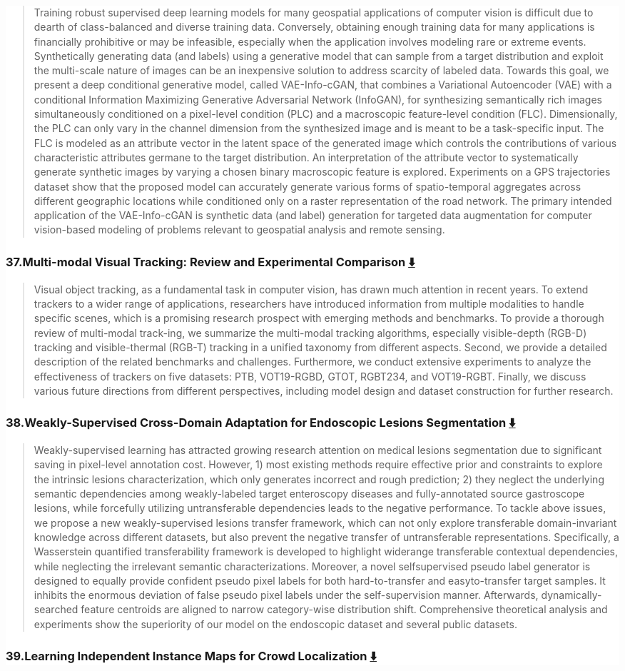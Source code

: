 >  Training robust supervised deep learning models for many geospatial applications of computer vision is difficult due to dearth of class-balanced and diverse training data. Conversely, obtaining enough training data for many applications is financially prohibitive or may be infeasible, especially when the application involves modeling rare or extreme events. Synthetically generating data (and labels) using a generative model that can sample from a target distribution and exploit the multi-scale nature of images can be an inexpensive solution to address scarcity of labeled data. Towards this goal, we present a deep conditional generative model, called VAE-Info-cGAN, that combines a Variational Autoencoder (VAE) with a conditional Information Maximizing Generative Adversarial Network (InfoGAN), for synthesizing semantically rich images simultaneously conditioned on a pixel-level condition (PLC) and a macroscopic feature-level condition (FLC). Dimensionally, the PLC can only vary in the channel dimension from the synthesized image and is meant to be a task-specific input. The FLC is modeled as an attribute vector in the latent space of the generated image which controls the contributions of various characteristic attributes germane to the target distribution. An interpretation of the attribute vector to systematically generate synthetic images by varying a chosen binary macroscopic feature is explored. Experiments on a GPS trajectories dataset show that the proposed model can accurately generate various forms of spatio-temporal aggregates across different geographic locations while conditioned only on a raster representation of the road network. The primary intended application of the VAE-Info-cGAN is synthetic data (and label) generation for targeted data augmentation for computer vision-based modeling of problems relevant to geospatial analysis and remote sensing.      
### 37.Multi-modal Visual Tracking: Review and Experimental Comparison  [ :arrow_down: ](https://arxiv.org/pdf/2012.04176.pdf)
>  Visual object tracking, as a fundamental task in computer vision, has drawn much attention in recent years. To extend trackers to a wider range of applications, researchers have introduced information from multiple modalities to handle specific scenes, which is a promising research prospect with emerging methods and benchmarks. To provide a thorough review of multi-modal track-ing, we summarize the multi-modal tracking algorithms, especially visible-depth (RGB-D) tracking and visible-thermal (RGB-T) tracking in a unified taxonomy from different aspects. Second, we provide a detailed description of the related benchmarks and challenges. Furthermore, we conduct extensive experiments to analyze the effectiveness of trackers on five datasets: PTB, VOT19-RGBD, GTOT, RGBT234, and VOT19-RGBT. Finally, we discuss various future directions from different perspectives, including model design and dataset construction for further research.      
### 38.Weakly-Supervised Cross-Domain Adaptation for Endoscopic Lesions Segmentation  [ :arrow_down: ](https://arxiv.org/pdf/2012.04170.pdf)
>  Weakly-supervised learning has attracted growing research attention on medical lesions segmentation due to significant saving in pixel-level annotation cost. However, 1) most existing methods require effective prior and constraints to explore the intrinsic lesions characterization, which only generates incorrect and rough prediction; 2) they neglect the underlying semantic dependencies among weakly-labeled target enteroscopy diseases and fully-annotated source gastroscope lesions, while forcefully utilizing untransferable dependencies leads to the negative performance. To tackle above issues, we propose a new weakly-supervised lesions transfer framework, which can not only explore transferable domain-invariant knowledge across different datasets, but also prevent the negative transfer of untransferable representations. Specifically, a Wasserstein quantified transferability framework is developed to highlight widerange transferable contextual dependencies, while neglecting the irrelevant semantic characterizations. Moreover, a novel selfsupervised pseudo label generator is designed to equally provide confident pseudo pixel labels for both hard-to-transfer and easyto-transfer target samples. It inhibits the enormous deviation of false pseudo pixel labels under the self-supervision manner. Afterwards, dynamically-searched feature centroids are aligned to narrow category-wise distribution shift. Comprehensive theoretical analysis and experiments show the superiority of our model on the endoscopic dataset and several public datasets.      
### 39.Learning Independent Instance Maps for Crowd Localization  [ :arrow_down: ](https://arxiv.org/pdf/2012.04164.pdf)